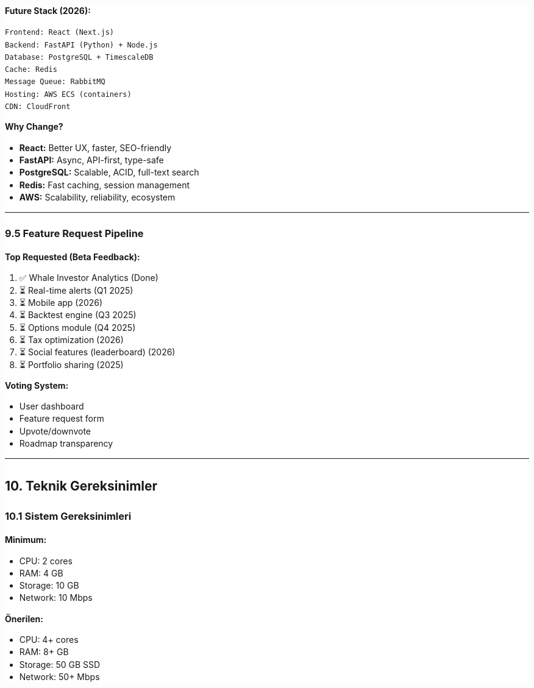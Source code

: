 **Future Stack (2026):**
```
Frontend: React (Next.js)
Backend: FastAPI (Python) + Node.js
Database: PostgreSQL + TimescaleDB
Cache: Redis
Message Queue: RabbitMQ
Hosting: AWS ECS (containers)
CDN: CloudFront
```

**Why Change?**
- **React:** Better UX, faster, SEO-friendly
- **FastAPI:** Async, API-first, type-safe
- **PostgreSQL:** Scalable, ACID, full-text search
- **Redis:** Fast caching, session management
- **AWS:** Scalability, reliability, ecosystem

---

### 9.5 Feature Request Pipeline

**Top Requested (Beta Feedback):**

1. ✅ Whale Investor Analytics (Done)
2. ⏳ Real-time alerts (Q1 2025)
3. ⏳ Mobile app (2026)
4. ⏳ Backtest engine (Q3 2025)
5. ⏳ Options module (Q4 2025)
6. ⏳ Tax optimization (2026)
7. ⏳ Social features (leaderboard) (2026)
8. ⏳ Portfolio sharing (2025)

**Voting System:**
- User dashboard
- Feature request form
- Upvote/downvote
- Roadmap transparency

---

## 10. Teknik Gereksinimler

### 10.1 Sistem Gereksinimleri

**Minimum:**
- CPU: 2 cores
- RAM: 4 GB
- Storage: 10 GB
- Network: 10 Mbps

**Önerilen:**
- CPU: 4+ cores
- RAM: 8+ GB
- Storage: 50 GB SSD
- Network: 50+ Mbps
